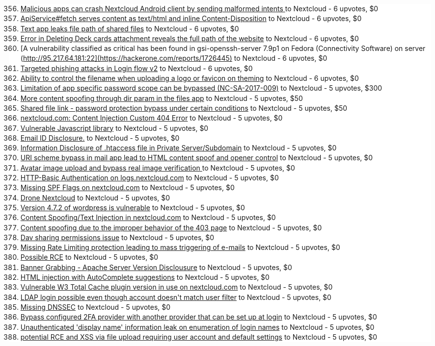 356. [Malicious apps can crash Nextcloud Android client by sending malformed intents ](https://hackerone.com/reports/859136) to Nextcloud - 6 upvotes, $0
357. [ApiService#fetch serves content as text/html and inline Content-Disposition](https://hackerone.com/reports/1241460) to Nextcloud - 6 upvotes, $0
358. [Text app leaks file path of shared files](https://hackerone.com/reports/1246721) to Nextcloud - 6 upvotes, $0
359. [Error in Deleting Deck cards attachment reveals the full path of the website](https://hackerone.com/reports/1354334) to Nextcloud - 6 upvotes, $0
360. [A vulnerability classified as critical has been found in gsi-openssh-server 7.9p1 on Fedora (Connectivity Software) on server (http://95.217.64.181:22](https://hackerone.com/reports/1726445) to Nextcloud - 6 upvotes, $0
361. [Targeted phishing attacks in Login flow v2](https://hackerone.com/reports/1169033) to Nextcloud - 6 upvotes, $0
362. [Ability to control the filename when uploading a logo or favicon on theming](https://hackerone.com/reports/1781751) to Nextcloud - 6 upvotes, $0
363. [Limitation of app specific password scope can be bypassed (NC-SA-2017-009)](https://hackerone.com/reports/191979) to Nextcloud - 5 upvotes, $300
364. [More content spoofing through dir param in the files app](https://hackerone.com/reports/154827) to Nextcloud - 5 upvotes, $50
365. [Shared file link - password protection bypass under certain conditions](https://hackerone.com/reports/231917) to Nextcloud - 5 upvotes, $50
366. [nextcloud.com: Content Injection  Custom 404 Error](https://hackerone.com/reports/145344) to Nextcloud - 5 upvotes, $0
367. [Vulnerable Javascript library](https://hackerone.com/reports/145517) to Nextcloud - 5 upvotes, $0
368. [Email ID Disclosure.](https://hackerone.com/reports/146106) to Nextcloud - 5 upvotes, $0
369. [Information Disclosure of .htaccess file in Private Server/Subdomain](https://hackerone.com/reports/163106) to Nextcloud - 5 upvotes, $0
370. [URI scheme bypass in mail app lead to HTML content spoof and opener control](https://hackerone.com/reports/175085) to Nextcloud - 5 upvotes, $0
371. [Avatar image upload and bypass  real image verification ](https://hackerone.com/reports/145604) to Nextcloud - 5 upvotes, $0
372. [HTTP-Basic Authentication on logs.nextcloud.com](https://hackerone.com/reports/198673) to Nextcloud - 5 upvotes, $0
373. [Missing SPF Flags on nextcloud.com](https://hackerone.com/reports/205250) to Nextcloud - 5 upvotes, $0
374. [Drone Nextcloud](https://hackerone.com/reports/198773) to Nextcloud - 5 upvotes, $0
375. [Version 4.7.2 of wordpress is vulnerable](https://hackerone.com/reports/211206) to Nextcloud - 5 upvotes, $0
376. [Content Spoofing/Text Injection in nextcloud.com](https://hackerone.com/reports/213360) to Nextcloud - 5 upvotes, $0
377. [Content spoofing due to the improper behavior of the 403 page](https://hackerone.com/reports/212770) to Nextcloud - 5 upvotes, $0
378. [Dav sharing permissions issue](https://hackerone.com/reports/174896) to Nextcloud - 5 upvotes, $0
379. [Missing Rate Limiting protection leading to mass triggering of e-mails](https://hackerone.com/reports/224927) to Nextcloud - 5 upvotes, $0
380. [Possible RCE](https://hackerone.com/reports/145343) to Nextcloud - 5 upvotes, $0
381. [Banner Grabbing - Apache Server Version Disclousure](https://hackerone.com/reports/269449) to Nextcloud - 5 upvotes, $0
382. [HTML injection with AutoComplete suggestions](https://hackerone.com/reports/383117) to Nextcloud - 5 upvotes, $0
383. [Vulnerable W3 Total Cache plugin version in use on nextcloud.com](https://hackerone.com/reports/579116) to Nextcloud - 5 upvotes, $0
384. [LDAP login possible even though account doesn't match user filter](https://hackerone.com/reports/205908) to Nextcloud - 5 upvotes, $0
385. [Missing DNSSEC](https://hackerone.com/reports/509390) to Nextcloud - 5 upvotes, $0
386. [Bypass configured 2FA provider with another provider that can be set up at login](https://hackerone.com/reports/722748) to Nextcloud - 5 upvotes, $0
387. [Unauthenticated 'display name' information leak on enumeration of login names](https://hackerone.com/reports/237232) to Nextcloud - 5 upvotes, $0
388. [potential RCE and XSS via file upload requiring user account and default settings](https://hackerone.com/reports/678727) to Nextcloud - 5 upvotes, $0